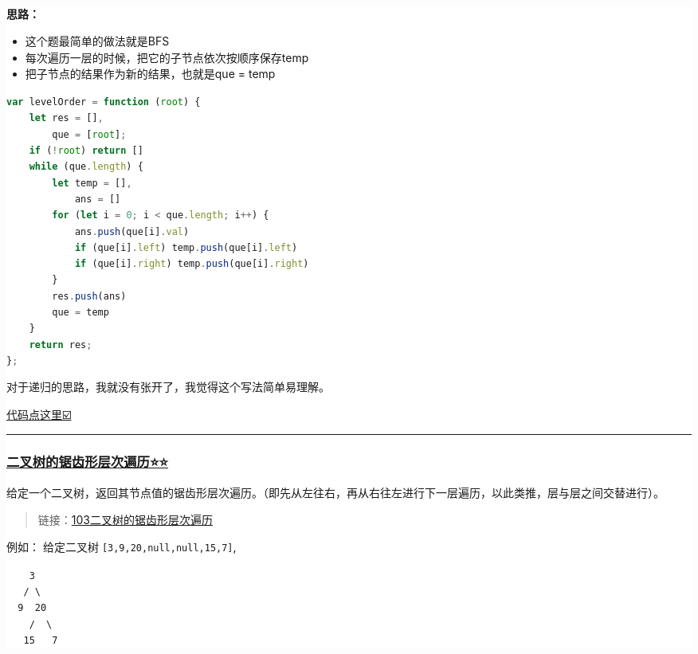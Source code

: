 

**思路：**

- 这个题最简单的做法就是BFS
- 每次遍历一层的时候，把它的子节点依次按顺序保存temp
- 把子节点的结果作为新的结果，也就是que = temp

```js
var levelOrder = function (root) {
    let res = [],
        que = [root];
    if (!root) return []
    while (que.length) {
        let temp = [],
            ans = []
        for (let i = 0; i < que.length; i++) {
            ans.push(que[i].val)
            if (que[i].left) temp.push(que[i].left)
            if (que[i].right) temp.push(que[i].right)
        }
        res.push(ans)
        que = temp
    }
    return res;
};
```

对于递归的思路，我就没有张开了，我觉得这个写法简单易理解。



[代码点这里☑️]([https://github.com/daydaylee1227/Blog/blob/master/%E7%AE%97%E6%B3%95/%E6%A0%91/leetcode102-%E4%BA%8C%E5%8F%89%E6%A0%91%E7%9A%84%E5%B1%82%E5%BA%8F%E9%81%8D%E5%8E%86.js](https://github.com/daydaylee1227/Blog/blob/master/算法/树/leetcode102-二叉树的层序遍历.js))



------





### [二叉树的锯齿形层次遍历⭐⭐](https://leetcode-cn.com/problems/binary-tree-zigzag-level-order-traversal/)

给定一个二叉树，返回其节点值的锯齿形层次遍历。（即先从左往右，再从右往左进行下一层遍历，以此类推，层与层之间交替进行）。



> 链接：[103二叉树的锯齿形层次遍历](https://leetcode-cn.com/problems/binary-tree-zigzag-level-order-traversal/)

例如：
给定二叉树 `[3,9,20,null,null,15,7]`,

```
    3
   / \
  9  20
    /  \
   15   7
```
